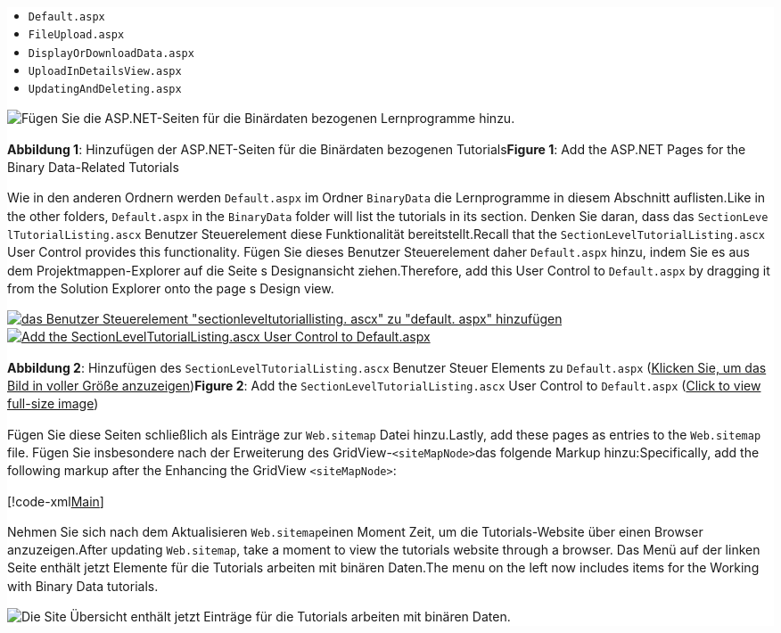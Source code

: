 - `Default.aspx`
- `FileUpload.aspx`
- `DisplayOrDownloadData.aspx`
- `UploadInDetailsView.aspx`
- `UpdatingAndDeleting.aspx`

![Fügen Sie die ASP.NET-Seiten für die Binärdaten bezogenen Lernprogramme hinzu.](uploading-files-vb/_static/image1.gif)

<span data-ttu-id="3f4d7-125">**Abbildung 1**: Hinzufügen der ASP.NET-Seiten für die Binärdaten bezogenen Tutorials</span><span class="sxs-lookup"><span data-stu-id="3f4d7-125">**Figure 1**: Add the ASP.NET Pages for the Binary Data-Related Tutorials</span></span>

<span data-ttu-id="3f4d7-126">Wie in den anderen Ordnern werden `Default.aspx` im Ordner `BinaryData` die Lernprogramme in diesem Abschnitt auflisten.</span><span class="sxs-lookup"><span data-stu-id="3f4d7-126">Like in the other folders, `Default.aspx` in the `BinaryData` folder will list the tutorials in its section.</span></span> <span data-ttu-id="3f4d7-127">Denken Sie daran, dass das `SectionLevelTutorialListing.ascx` Benutzer Steuerelement diese Funktionalität bereitstellt.</span><span class="sxs-lookup"><span data-stu-id="3f4d7-127">Recall that the `SectionLevelTutorialListing.ascx` User Control provides this functionality.</span></span> <span data-ttu-id="3f4d7-128">Fügen Sie dieses Benutzer Steuerelement daher `Default.aspx` hinzu, indem Sie es aus dem Projektmappen-Explorer auf die Seite s Designansicht ziehen.</span><span class="sxs-lookup"><span data-stu-id="3f4d7-128">Therefore, add this User Control to `Default.aspx` by dragging it from the Solution Explorer onto the page s Design view.</span></span>

<span data-ttu-id="3f4d7-129">[![das Benutzer Steuerelement "sectionleveltutoriallisting. ascx" zu "default. aspx" hinzufügen](uploading-files-vb/_static/image2.gif)](uploading-files-vb/_static/image1.png)</span><span class="sxs-lookup"><span data-stu-id="3f4d7-129">[![Add the SectionLevelTutorialListing.ascx User Control to Default.aspx](uploading-files-vb/_static/image2.gif)](uploading-files-vb/_static/image1.png)</span></span>

<span data-ttu-id="3f4d7-130">**Abbildung 2**: Hinzufügen des `SectionLevelTutorialListing.ascx` Benutzer Steuer Elements zu `Default.aspx` ([Klicken Sie, um das Bild in voller Größe anzuzeigen](uploading-files-vb/_static/image2.png))</span><span class="sxs-lookup"><span data-stu-id="3f4d7-130">**Figure 2**: Add the `SectionLevelTutorialListing.ascx` User Control to `Default.aspx` ([Click to view full-size image](uploading-files-vb/_static/image2.png))</span></span>

<span data-ttu-id="3f4d7-131">Fügen Sie diese Seiten schließlich als Einträge zur `Web.sitemap` Datei hinzu.</span><span class="sxs-lookup"><span data-stu-id="3f4d7-131">Lastly, add these pages as entries to the `Web.sitemap` file.</span></span> <span data-ttu-id="3f4d7-132">Fügen Sie insbesondere nach der Erweiterung des GridView-`<siteMapNode>`das folgende Markup hinzu:</span><span class="sxs-lookup"><span data-stu-id="3f4d7-132">Specifically, add the following markup after the Enhancing the GridView `<siteMapNode>`:</span></span>

[!code-xml[Main](uploading-files-vb/samples/sample1.xml)]

<span data-ttu-id="3f4d7-133">Nehmen Sie sich nach dem Aktualisieren `Web.sitemap`einen Moment Zeit, um die Tutorials-Website über einen Browser anzuzeigen.</span><span class="sxs-lookup"><span data-stu-id="3f4d7-133">After updating `Web.sitemap`, take a moment to view the tutorials website through a browser.</span></span> <span data-ttu-id="3f4d7-134">Das Menü auf der linken Seite enthält jetzt Elemente für die Tutorials arbeiten mit binären Daten.</span><span class="sxs-lookup"><span data-stu-id="3f4d7-134">The menu on the left now includes items for the Working with Binary Data tutorials.</span></span>

![Die Site Übersicht enthält jetzt Einträge für die Tutorials arbeiten mit binären Daten.](uploading-files-vb/_static/image3.gif)
